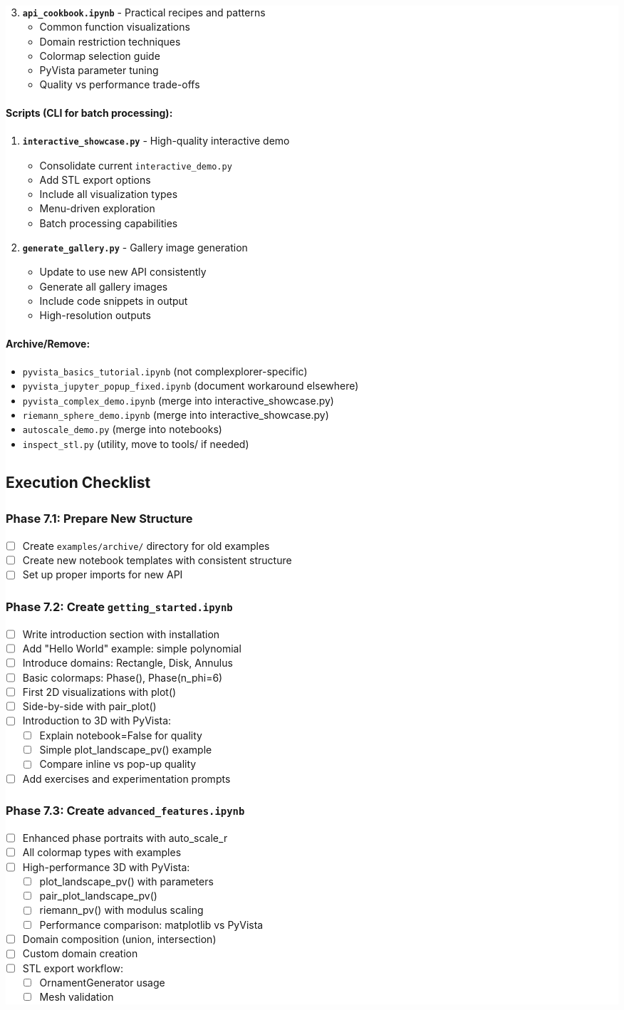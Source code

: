 3. **`api_cookbook.ipynb`** - Practical recipes and patterns
   - Common function visualizations
   - Domain restriction techniques
   - Colormap selection guide
   - PyVista parameter tuning
   - Quality vs performance trade-offs

#### Scripts (CLI for batch processing):

1. **`interactive_showcase.py`** - High-quality interactive demo
   - Consolidate current `interactive_demo.py`
   - Add STL export options
   - Include all visualization types
   - Menu-driven exploration
   - Batch processing capabilities

2. **`generate_gallery.py`** - Gallery image generation
   - Update to use new API consistently
   - Generate all gallery images
   - Include code snippets in output
   - High-resolution outputs

#### Archive/Remove:
- `pyvista_basics_tutorial.ipynb` (not complexplorer-specific)
- `pyvista_jupyter_popup_fixed.ipynb` (document workaround elsewhere)
- `pyvista_complex_demo.ipynb` (merge into interactive_showcase.py)
- `riemann_sphere_demo.ipynb` (merge into interactive_showcase.py)
- `autoscale_demo.py` (merge into notebooks)
- `inspect_stl.py` (utility, move to tools/ if needed)

## Execution Checklist

### Phase 7.1: Prepare New Structure
- [ ] Create `examples/archive/` directory for old examples
- [ ] Create new notebook templates with consistent structure
- [ ] Set up proper imports for new API

### Phase 7.2: Create `getting_started.ipynb`
- [ ] Write introduction section with installation
- [ ] Add "Hello World" example: simple polynomial
- [ ] Introduce domains: Rectangle, Disk, Annulus
- [ ] Basic colormaps: Phase(), Phase(n_phi=6)
- [ ] First 2D visualizations with plot()
- [ ] Side-by-side with pair_plot()
- [ ] Introduction to 3D with PyVista:
  - [ ] Explain notebook=False for quality
  - [ ] Simple plot_landscape_pv() example
  - [ ] Compare inline vs pop-up quality
- [ ] Add exercises and experimentation prompts

### Phase 7.3: Create `advanced_features.ipynb`
- [ ] Enhanced phase portraits with auto_scale_r
- [ ] All colormap types with examples
- [ ] High-performance 3D with PyVista:
  - [ ] plot_landscape_pv() with parameters
  - [ ] pair_plot_landscape_pv()
  - [ ] riemann_pv() with modulus scaling
  - [ ] Performance comparison: matplotlib vs PyVista
- [ ] Domain composition (union, intersection)
- [ ] Custom domain creation
- [ ] STL export workflow:
  - [ ] OrnamentGenerator usage
  - [ ] Mesh validation